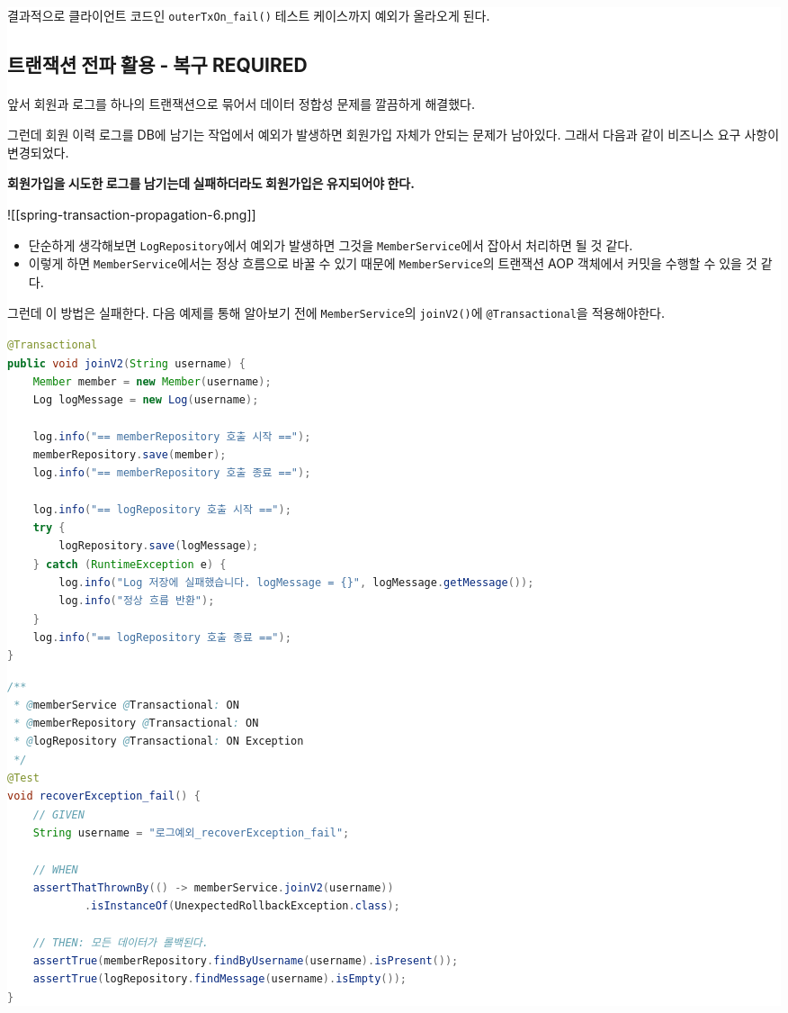 결과적으로 클라이언트 코드인 `outerTxOn_fail()` 테스트 케이스까지 예외가 올라오게 된다.

## 트랜잭션 전파 활용 - 복구 REQUIRED
앞서 회원과 로그를 하나의 트랜잭션으로 묶어서 데이터 정합성 문제를 깔끔하게 해결했다.

그런데 회원 이력 로그를 DB에 남기는 작업에서 예외가 발생하면 회원가입 자체가 안되는 문제가 남아있다. 그래서 다음과 같이 비즈니스 요구 사항이 변경되었다.

**회원가입을 시도한 로그를 남기는데 실패하더라도 회원가입은 유지되어야 한다.**

![[spring-transaction-propagation-6.png]]

- 단순하게 생각해보면 `LogRepository`에서 예외가 발생하면 그것을 `MemberService`에서 잡아서 처리하면 될 것 같다.
- 이렇게 하면 `MemberService`에서는 정상 흐름으로 바꿀 수 있기 때문에 `MemberService`의 트랜잭션 AOP 객체에서 커밋을 수행할 수 있을 것 같다.

그런데 이 방법은 실패한다. 다음 예제를 통해 알아보기 전에 `MemberService`의 `joinV2()`에 `@Transactional`을 적용해야한다.

```java title="MemberService.joinV2()"
@Transactional  
public void joinV2(String username) {  
    Member member = new Member(username);  
    Log logMessage = new Log(username);  
  
    log.info("== memberRepository 호출 시작 ==");  
    memberRepository.save(member);  
    log.info("== memberRepository 호출 종료 ==");  
  
    log.info("== logRepository 호출 시작 ==");  
    try {  
        logRepository.save(logMessage);  
    } catch (RuntimeException e) {  
        log.info("Log 저장에 실패했습니다. logMessage = {}", logMessage.getMessage());  
        log.info("정상 흐름 반환");  
    }  
    log.info("== logRepository 호출 종료 ==");  
}
```

```java
/**  
 * @memberService @Transactional: ON  
 * @memberRepository @Transactional: ON  
 * @logRepository @Transactional: ON Exception  
 */
@Test  
void recoverException_fail() {  
    // GIVEN  
    String username = "로그예외_recoverException_fail";  
  
    // WHEN  
    assertThatThrownBy(() -> memberService.joinV2(username))  
            .isInstanceOf(UnexpectedRollbackException.class);  
  
    // THEN: 모든 데이터가 롤백된다.  
    assertTrue(memberRepository.findByUsername(username).isPresent());  
    assertTrue(logRepository.findMessage(username).isEmpty());  
}
```
